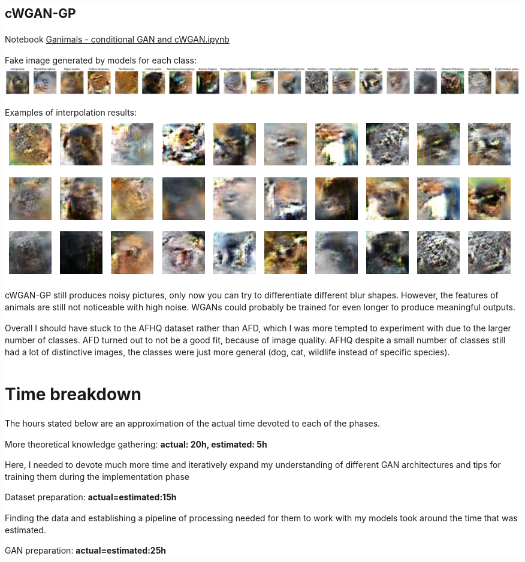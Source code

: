 ## cWGAN-GP
Notebook [Ganimals - conditional GAN and cWGAN.ipynb](https://github.com/akrlowicz/gan-animal-synthesis/blob/main/Ganimals%20-%20conditional%20GAN%20and%20cWGAN.ipynb)

Fake image generated by models for each class:
![](img/afd_cwgan_fake.png)

Examples of interpolation results:
![](img/afd_cwgan_interpolation1.png)
![](img/afd_cwgan_interpolation2.png)
![](img/afd_cwgan_interpolation3.png)

cWGAN-GP still produces noisy pictures, only now you can try to differentiate different blur shapes. However, the features of animals are still not noticeable with high noise. WGANs could probably be trained for even longer to produce meaningful outputs.

Overall I should have stuck to the AFHQ dataset rather than AFD, which I was more tempted to experiment with due to the larger number of classes. AFD turned out to not be a good fit, because of image quality. AFHQ despite a small number of classes still had a lot of distinctive images, the classes were just more general (dog, cat, wildlife instead of specific species).

# Time breakdown
The hours stated below are an approximation of the actual time devoted to each of the phases.

More theoretical knowledge gathering: **actual: 20h, estimated: 5h**

Here, I needed to devote much more time and iteratively expand my understanding of different GAN architectures and tips for training them during the implementation phase

Dataset preparation: **actual=estimated:15h**

Finding the data and establishing a pipeline of processing needed for them to work with my models took around the time that was estimated.

GAN preparation: **actual=estimated:25h**
